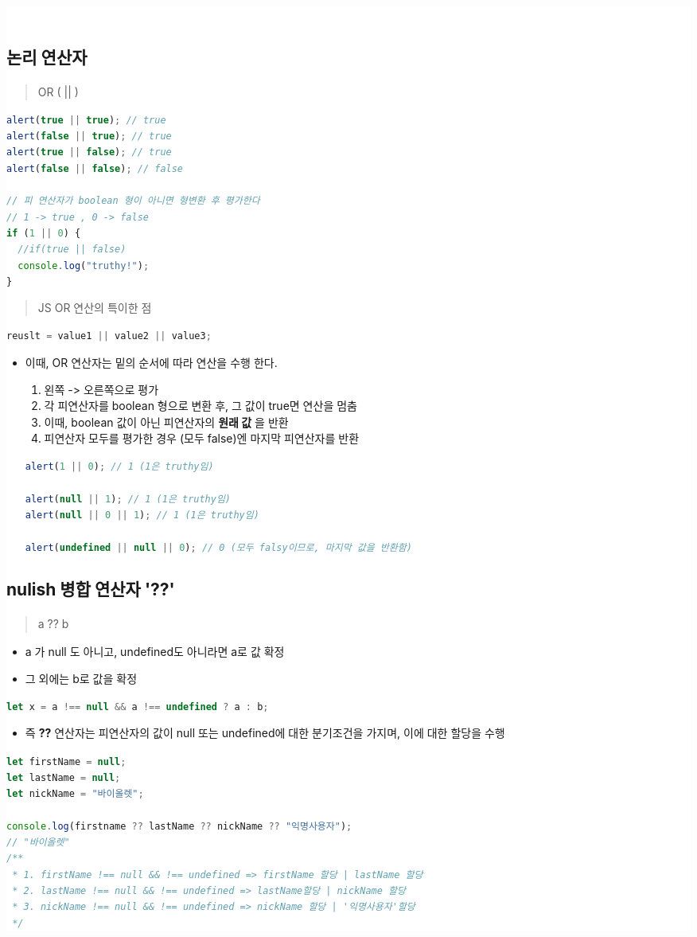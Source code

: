 <br>

## 논리 연산자

> OR ( || )

```js
alert(true || true); // true
alert(false || true); // true
alert(true || false); // true
alert(false || false); // false

// 피 연산자가 boolean 형이 아니면 형변환 후 평가한다
// 1 -> true , 0 -> false
if (1 || 0) {
  //if(true || false)
  console.log("truthy!");
}
```

> JS OR 연산의 특이한 점

```js
reuslt = value1 || value2 || value3;
```

- 이때, OR 연산자는 밑의 순서에 따라 연산을 수행 한다.

  1. 왼쪽 -> 오른쪽으로 평가
  2. 각 피연산자를 boolean 형으로 변환 후, 그 값이 true면 연산을 멈춤
  3. 이때, boolean 값이 아닌 피연산자의 **원래 값** 을 반환
  4. 피연산자 모두를 평가한 경우 (모두 false)엔 마지막 피연산자를 반환

  ```js
  alert(1 || 0); // 1 (1은 truthy임)

  alert(null || 1); // 1 (1은 truthy임)
  alert(null || 0 || 1); // 1 (1은 truthy임)

  alert(undefined || null || 0); // 0 (모두 falsy이므로, 마지막 값을 반환함)
  ```

## nulish 병합 연산자 '??'

> a ?? b

- a 가 null 도 아니고, undefined도 아니라면 a로 값 확정

- 그 외에는 b로 값을 확정

```js
let x = a !== null && a !== undefined ? a : b;
```

- 즉 **??** 연산자는 피연산자의 값이 null 또는 undefined에 대한 분기조건을 가지며, 이에 대한 할당을 수행

```js
let firstName = null;
let lastName = null;
let nickName = "바이올렛";

console.log(firstname ?? lastName ?? nickName ?? "익명사용자");
// "바이올렛"
/**
 * 1. firstName !== null && !== undefined => firstName 할당 | lastName 할당
 * 2. lastName !== null && !== undefined => lastName할당 | nickName 할당
 * 3. nickName !== null && !== undefined => nickName 할당 | '익명사용자'할당
 */
```
